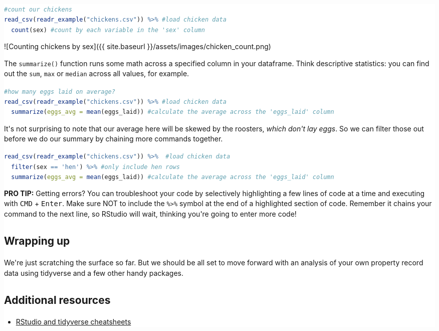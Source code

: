 ```R
#count our chickens
read_csv(readr_example("chickens.csv")) %>% #load chicken data 
  count(sex) #count by each variable in the 'sex' column
```

![Counting chickens by sex]({{ site.baseurl }}/assets/images/chicken_count.png)

The `summarize()` function runs some math across a specified column in your dataframe. Think descriptive statistics: you can find out the `sum`, `max` or `median` across all values, for example.

```R
#how many eggs laid on average?
read_csv(readr_example("chickens.csv")) %>% #load chicken data
  summarize(eggs_avg = mean(eggs_laid)) #calculate the average across the 'eggs_laid' column
```

It's not surprising to note that our average here will be skewed by the roosters, *which don't lay eggs*. So we can filter those out before we do our summary by chaining more commands together.

```R
read_csv(readr_example("chickens.csv")) %>%  #load chicken data
  filter(sex == 'hen') %>% #only include hen rows
  summarize(eggs_avg = mean(eggs_laid)) #calculate the average across the 'eggs_laid' column
```
<div class="alert alert-success"><b>PRO TIP:</b> Getting errors? You can troubleshoot your code by selectively highlighting a few lines of code at a time and executing with <kbd>CMD</kbd> + <kbd>Enter</kbd>. Make sure NOT to include the <code>%>%</code> symbol at the end of a highlighted section of code. Remember it chains your command to the next line, so RStudio will wait, thinking you're going to enter more code!</div>

## Wrapping up
We're just scratching the surface so far. But we should be all set to move forward with an analysis of your own property record data using tidyverse and a few other handy packages.

## Additional resources
* [RStudio and tidyverse cheatsheets](https://rstudio.com/resources/cheatsheets/)